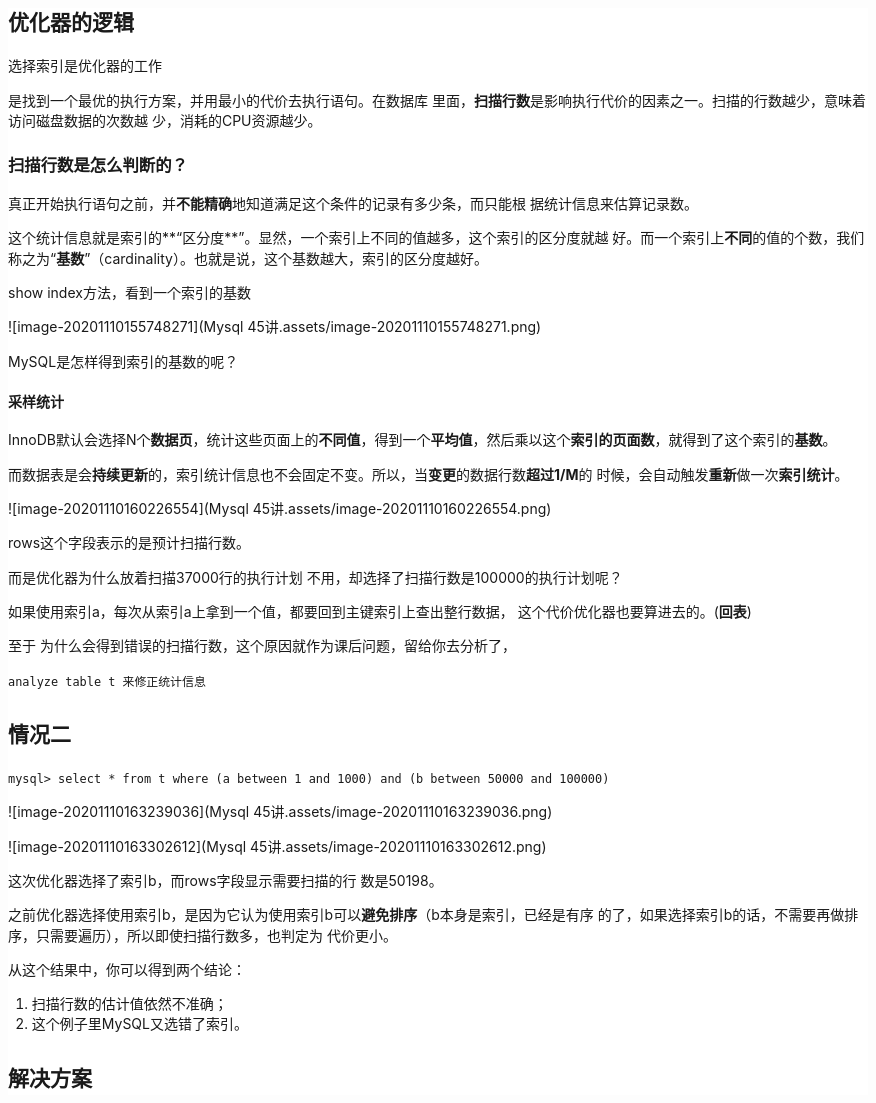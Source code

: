 ## 优化器的逻辑

选择索引是优化器的工作

是找到一个最优的执行方案，并用最小的代价去执行语句。在数据库 里面，**扫描行数**是影响执行代价的因素之一。扫描的行数越少，意味着访问磁盘数据的次数越 少，消耗的CPU资源越少。

### 扫描行数是怎么判断的？

真正开始执行语句之前，并**不能精确**地知道满足这个条件的记录有多少条，而只能根 据统计信息来估算记录数。

这个统计信息就是索引的**“区分度**”。显然，一个索引上不同的值越多，这个索引的区分度就越 好。而一个索引上**不同**的值的个数，我们称之为“**基数**”（cardinality）。也就是说，这个基数越大，索引的区分度越好。

show index方法，看到一个索引的基数

![image-20201110155748271](Mysql 45讲.assets/image-20201110155748271.png)

MySQL是怎样得到索引的基数的呢？

#### 采样统计

InnoDB默认会选择N个**数据页**，统计这些页面上的**不同值**，得到一个**平均值**，然后乘以这个**索引的页面数**，就得到了这个索引的**基数**。

而数据表是会**持续更新**的，索引统计信息也不会固定不变。所以，当**变更**的数据行数**超过1/M**的 时候，会自动触发**重新**做一次**索引统计**。

![image-20201110160226554](Mysql 45讲.assets/image-20201110160226554.png)

rows这个字段表示的是预计扫描行数。

而是优化器为什么放着扫描37000行的执行计划 不用，却选择了扫描行数是100000的执行计划呢？

如果使用索引a，每次从索引a上拿到一个值，都要回到主键索引上查出整行数据， 这个代价优化器也要算进去的。(**回表**)

至于 为什么会得到错误的扫描行数，这个原因就作为课后问题，留给你去分析了，

`analyze table t 来修正统计信息`

## 情况二

```
mysql> select * from t where (a between 1 and 1000) and (b between 50000 and 100000) 
```

![image-20201110163239036](Mysql 45讲.assets/image-20201110163239036.png)

![image-20201110163302612](Mysql 45讲.assets/image-20201110163302612.png)

这次优化器选择了索引b，而rows字段显示需要扫描的行 数是50198。 

之前优化器选择使用索引b，是因为它认为使用索引b可以**避免排序**（b本身是索引，已经是有序 的了，如果选择索引b的话，不需要再做排序，只需要遍历），所以即使扫描行数多，也判定为 代价更小。

从这个结果中，你可以得到两个结论： 

1. 扫描行数的估计值依然不准确；
2. 这个例子里MySQL又选错了索引。

## 解决方案
